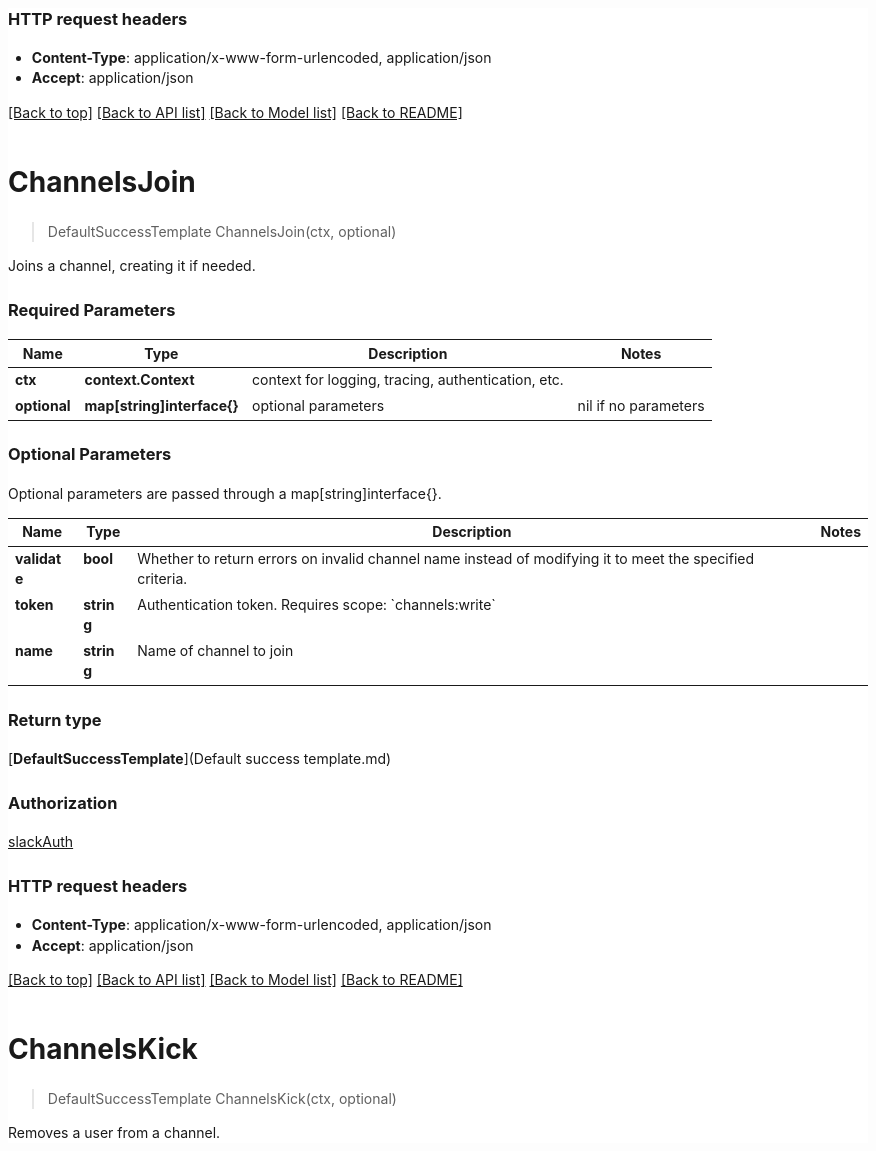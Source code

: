 ### HTTP request headers

 - **Content-Type**: application/x-www-form-urlencoded, application/json
 - **Accept**: application/json

[[Back to top]](#) [[Back to API list]](../README.md#documentation-for-api-endpoints) [[Back to Model list]](../README.md#documentation-for-models) [[Back to README]](../README.md)

# **ChannelsJoin**
> DefaultSuccessTemplate ChannelsJoin(ctx, optional)


Joins a channel, creating it if needed.

### Required Parameters

Name | Type | Description  | Notes
------------- | ------------- | ------------- | -------------
 **ctx** | **context.Context** | context for logging, tracing, authentication, etc.
 **optional** | **map[string]interface{}** | optional parameters | nil if no parameters

### Optional Parameters
Optional parameters are passed through a map[string]interface{}.

Name | Type | Description  | Notes
------------- | ------------- | ------------- | -------------
 **validate** | **bool**| Whether to return errors on invalid channel name instead of modifying it to meet the specified criteria. | 
 **token** | **string**| Authentication token. Requires scope: &#x60;channels:write&#x60; | 
 **name** | **string**| Name of channel to join | 

### Return type

[**DefaultSuccessTemplate**](Default success template.md)

### Authorization

[slackAuth](../README.md#slackAuth)

### HTTP request headers

 - **Content-Type**: application/x-www-form-urlencoded, application/json
 - **Accept**: application/json

[[Back to top]](#) [[Back to API list]](../README.md#documentation-for-api-endpoints) [[Back to Model list]](../README.md#documentation-for-models) [[Back to README]](../README.md)

# **ChannelsKick**
> DefaultSuccessTemplate ChannelsKick(ctx, optional)


Removes a user from a channel.
